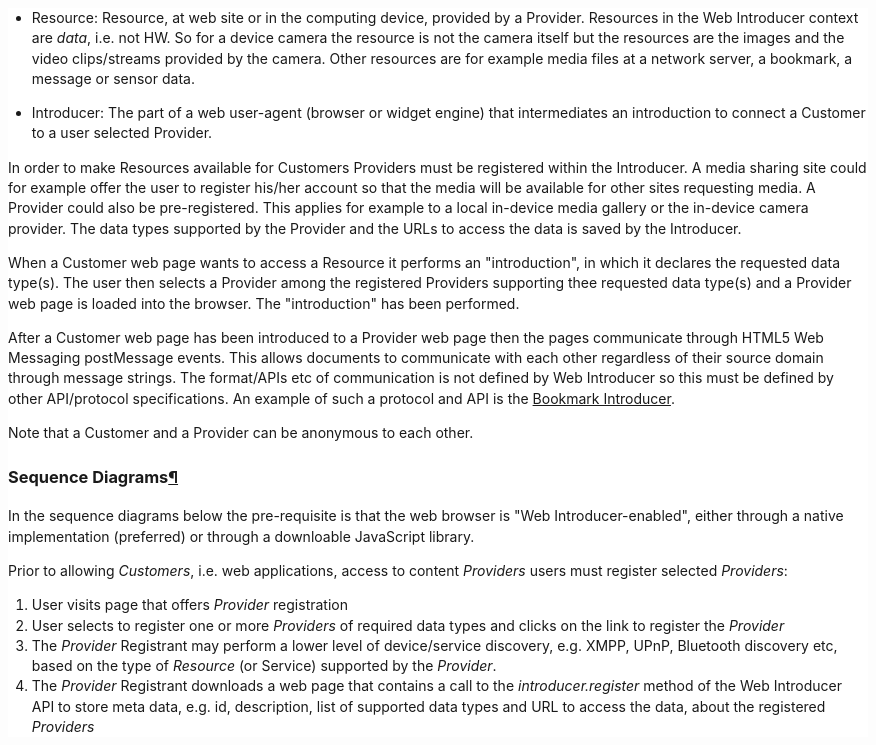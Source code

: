 

-   Resource: Resource, at web site or in the computing device, provided
    by a Provider. Resources in the Web Introducer context are *data*,
    i.e. not HW. So for a device camera the resource is not the camera
    itself but the resources are the images and the video clips/streams
    provided by the camera. Other resources are for example media files
    at a network server, a bookmark, a message or sensor data.



-   Introducer: The part of a web user-agent (browser or widget engine)
    that intermediates an introduction to connect a Customer to a user
    selected Provider.

In order to make Resources available for Customers Providers must be
registered within the Introducer. A media sharing site could for example
offer the user to register his/her account so that the media will be
available for other sites requesting media. A Provider could also be
pre-registered. This applies for example to a local in-device media
gallery or the in-device camera provider. The data types supported by
the Provider and the URLs to access the data is saved by the Introducer.

When a Customer web page wants to access a Resource it performs an
"introduction", in which it declares the requested data type(s). The
user then selects a Provider among the registered Providers supporting
thee requested data type(s) and a Provider web page is loaded into the
browser. The "introduction" has been performed.

After a Customer web page has been introduced to a Provider web page
then the pages communicate through HTML5 Web Messaging postMessage
events. This allows documents to communicate with each other regardless
of their source domain through message strings. The format/APIs etc of
communication is not defined by Web Introducer so this must be defined
by other API/protocol specifications. An example of such a protocol and
API is the [Bookmark Introducer](http://web-send.org/bookmark/).

Note that a Customer and a Provider can be anonymous to each other.

### Sequence Diagrams[¶](#Sequence-Diagrams)

In the sequence diagrams below the pre-requisite is that the web browser
is "Web Introducer-enabled", either through a native implementation
(preferred) or through a downloable JavaScript library.

Prior to allowing *Customers*, i.e. web applications, access to content
*Providers* users must register selected *Providers*:

1.  User visits page that offers *Provider* registration
2.  User selects to register one or more *Providers* of required data
    types and clicks on the link to register the *Provider*
3.  The *Provider* Registrant may perform a lower level of
    device/service discovery, e.g. XMPP, UPnP, Bluetooth discovery etc,
    based on the type of *Resource* (or Service) supported by the
    *Provider*.
4.  The *Provider* Registrant downloads a web page that contains a call
    to the *introducer.register* method of the Web Introducer API to
    store meta data, e.g. id, description, list of supported data types
    and URL to access the data, about the registered *Providers*
